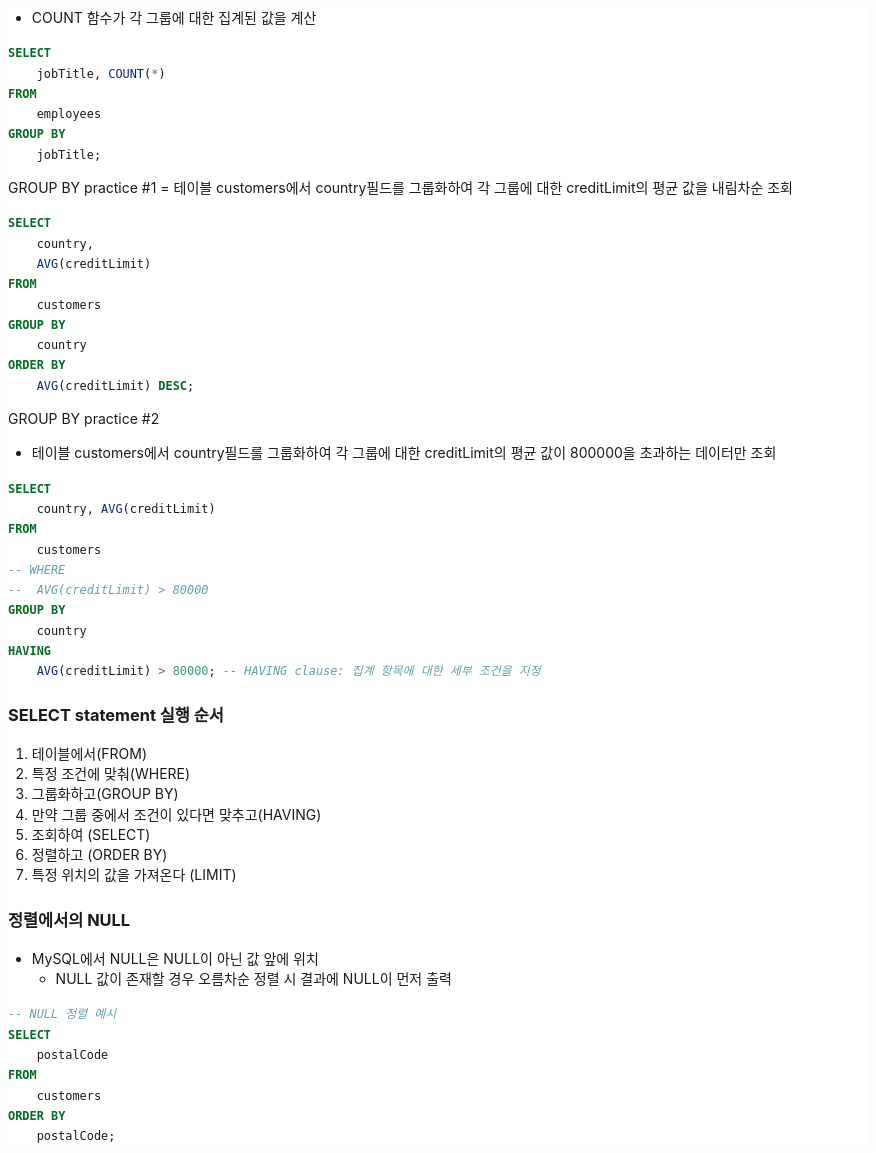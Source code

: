 - COUNT 함수가 각 그룹에 대한 집계된 값을 계산

``` SQL
SELECT
    jobTitle, COUNT(*)
FROM
    employees
GROUP BY
    jobTitle;
```

GROUP BY practice #1
= 테이블 customers에서 country필드를 그룹화하여 각 그룹에 대한 creditLimit의 평균 값을 내림차순 조회

``` SQL
SELECT
	country,
    AVG(creditLimit)
FROM
	customers
GROUP BY
	country
ORDER BY
	AVG(creditLimit) DESC;
```

GROUP BY practice #2
- 테이블 customers에서 country필드를 그룹화하여 각 그룹에 대한 creditLimit의 평균 값이 800000을 초과하는 데이터만 조회

``` SQL
SELECT
	country, AVG(creditLimit)
FROM
	customers
-- WHERE
-- 	AVG(creditLimit) > 80000
GROUP BY
	country
HAVING
	AVG(creditLimit) > 80000; -- HAVING clause: 집계 항목에 대한 세부 조건을 지정
```

### SELECT statement 실행 순서
1. 테이블에서(FROM)
2. 특정 조건에 맞춰(WHERE)
3. 그룹화하고(GROUP BY)
4. 만약 그룹 중에서 조건이 있다면 맞추고(HAVING)
5. 조회하여 (SELECT)
6. 정렬하고 (ORDER BY)
7. 특정 위치의 값을 가져온다 (LIMIT)

### 정렬에서의 NULL
- MySQL에서 NULL은 NULL이 아닌 값 앞에 위치
    - NULL 값이 존재할 경우 오름차순 정렬 시 결과에 NULL이 먼저 출력

``` SQL
-- NULL 정렬 예시
SELECT
    postalCode
FROM
    customers
ORDER BY
    postalCode;
```